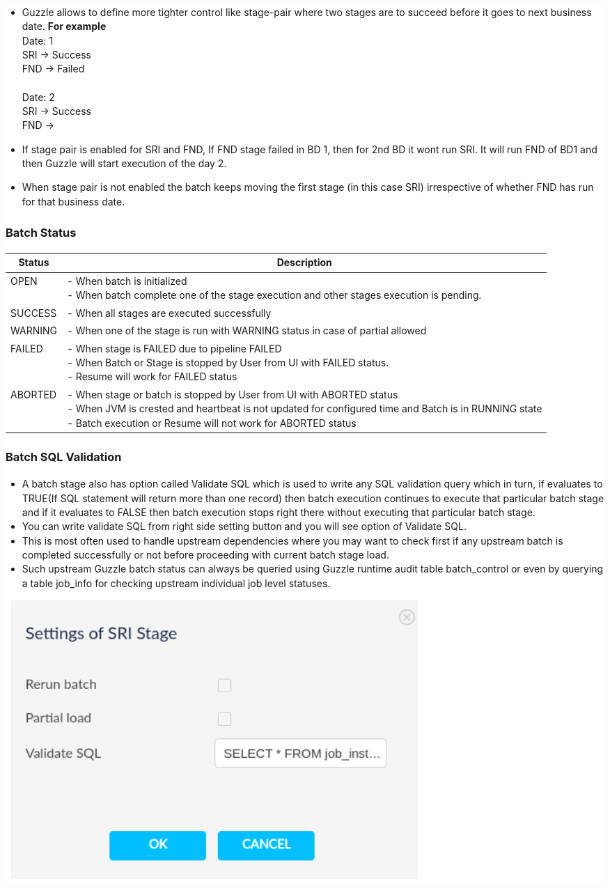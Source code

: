 - Guzzle allows to define more tighter control like stage-pair where two stages are to succeed before it goes to next business date.
<b>For example</b><br /> 
Date: 1 <br /> 
SRI -> Success <br /> 
FND -> Failed <br /> <br /> 
Date: 2 <br /> 
SRI -> Success <br /> 
FND -> <br />

- If stage pair is enabled for SRI and FND, If FND stage failed in BD 1, then for 2nd BD it wont run SRI. It will run FND of BD1 and then Guzzle will start execution of the day 2.
- When stage pair is not enabled the batch keeps moving the first stage (in this case SRI) irrespective of whether FND has run for that business date.

### Batch Status
| Status |Description|
|--- |--- |
|OPEN| - When batch is initialized <br /> - When batch complete one of the stage execution and other stages execution is pending. |
|SUCCESS| - When all stages are executed successfully|
|WARNING| - When one of the stage is run with WARNING status in case of partial allowed|
|FAILED| - When stage is FAILED due to pipeline FAILED <br /> - When Batch or Stage is stopped by User from UI with FAILED status. <br /> - Resume will work for FAILED status |
|ABORTED| - When stage or batch is stopped by User from UI with ABORTED status <br /> - When JVM is crested and heartbeat is not updated for configured time and Batch is in RUNNING state <br /> - Batch execution or Resume will not work for ABORTED status |

### Batch SQL Validation
- A batch stage also has option called Validate SQL which is used to write any SQL validation query which in turn, if evaluates to TRUE(If SQL statement will return more than one record) then batch execution continues to execute that particular batch stage and if it evaluates to FALSE then batch execution stops right there without executing that particular batch stage. 
- You can write validate SQL from right side setting button and you will see option of Validate SQL.
- This is most often used to handle upstream dependencies where you may want to check first if any upstream batch is completed successfully or not before proceeding with current batch stage load. 
- Such upstream Guzzle batch status can always be queried using Guzzle runtime audit table batch_control or even by querying a table job_info for checking upstream individual job level statuses.

<img width="600" height="400" src="/img/docs/how-to-guides/batch/validate_sql.png"/>
